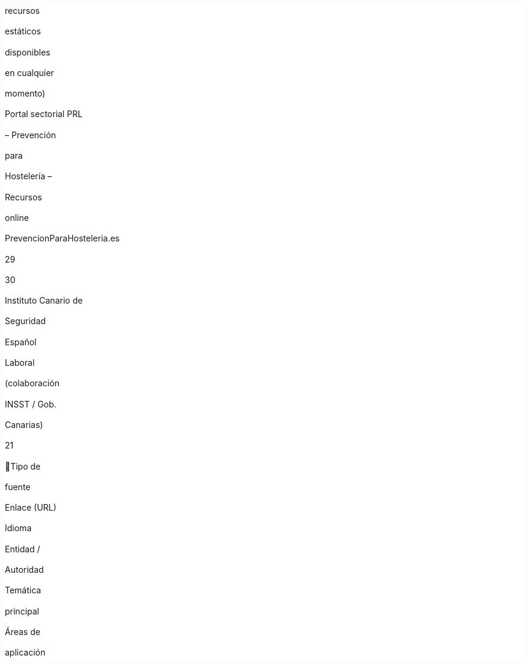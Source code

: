 recursos

estáticos

disponibles

en cualquier

momento)

Portal
sectorial PRL

– Prevención

para

Hostelería –

Recursos

online

PrevencionParaHosteleria.es

29

30

Instituto
Canario de

Seguridad

Español

Laboral

(colaboración

INSST / Gob.

Canarias)

21

Tipo de

fuente

Enlace (URL)

Idioma

Entidad /

Autoridad

Temática

principal

Áreas de

aplicación

